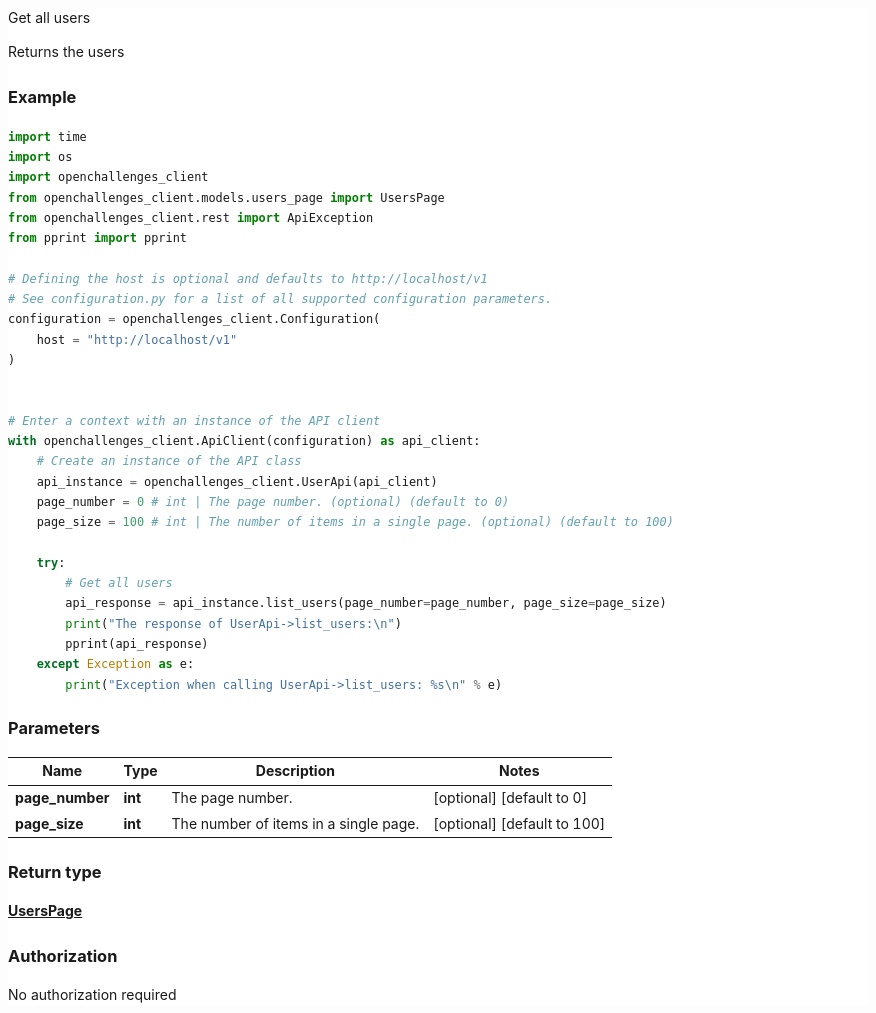 Get all users

Returns the users

### Example

```python
import time
import os
import openchallenges_client
from openchallenges_client.models.users_page import UsersPage
from openchallenges_client.rest import ApiException
from pprint import pprint

# Defining the host is optional and defaults to http://localhost/v1
# See configuration.py for a list of all supported configuration parameters.
configuration = openchallenges_client.Configuration(
    host = "http://localhost/v1"
)


# Enter a context with an instance of the API client
with openchallenges_client.ApiClient(configuration) as api_client:
    # Create an instance of the API class
    api_instance = openchallenges_client.UserApi(api_client)
    page_number = 0 # int | The page number. (optional) (default to 0)
    page_size = 100 # int | The number of items in a single page. (optional) (default to 100)

    try:
        # Get all users
        api_response = api_instance.list_users(page_number=page_number, page_size=page_size)
        print("The response of UserApi->list_users:\n")
        pprint(api_response)
    except Exception as e:
        print("Exception when calling UserApi->list_users: %s\n" % e)
```

### Parameters

| Name            | Type    | Description                           | Notes                       |
| --------------- | ------- | ------------------------------------- | --------------------------- |
| **page_number** | **int** | The page number.                      | [optional] [default to 0]   |
| **page_size**   | **int** | The number of items in a single page. | [optional] [default to 100] |

### Return type

[**UsersPage**](UsersPage.md)

### Authorization

No authorization required

